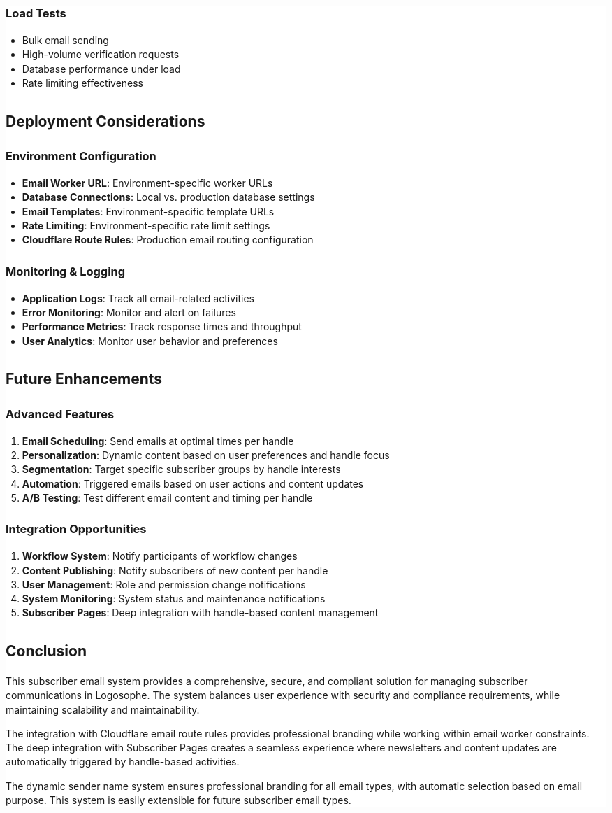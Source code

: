 ### Load Tests
- Bulk email sending
- High-volume verification requests
- Database performance under load
- Rate limiting effectiveness

## Deployment Considerations

### Environment Configuration
- **Email Worker URL**: Environment-specific worker URLs
- **Database Connections**: Local vs. production database settings
- **Email Templates**: Environment-specific template URLs
- **Rate Limiting**: Environment-specific rate limit settings
- **Cloudflare Route Rules**: Production email routing configuration

### Monitoring & Logging
- **Application Logs**: Track all email-related activities
- **Error Monitoring**: Monitor and alert on failures
- **Performance Metrics**: Track response times and throughput
- **User Analytics**: Monitor user behavior and preferences

## Future Enhancements

### Advanced Features
1. **Email Scheduling**: Send emails at optimal times per handle
2. **Personalization**: Dynamic content based on user preferences and handle focus
3. **Segmentation**: Target specific subscriber groups by handle interests
4. **Automation**: Triggered emails based on user actions and content updates
5. **A/B Testing**: Test different email content and timing per handle

### Integration Opportunities
1. **Workflow System**: Notify participants of workflow changes
2. **Content Publishing**: Notify subscribers of new content per handle
3. **User Management**: Role and permission change notifications
4. **System Monitoring**: System status and maintenance notifications
5. **Subscriber Pages**: Deep integration with handle-based content management

## Conclusion

This subscriber email system provides a comprehensive, secure, and compliant solution for managing subscriber communications in Logosophe. The system balances user experience with security and compliance requirements, while maintaining scalability and maintainability.

The integration with Cloudflare email route rules provides professional branding while working within email worker constraints. The deep integration with Subscriber Pages creates a seamless experience where newsletters and content updates are automatically triggered by handle-based activities.

The dynamic sender name system ensures professional branding for all email types, with automatic selection based on email purpose. This system is easily extensible for future subscriber email types.
